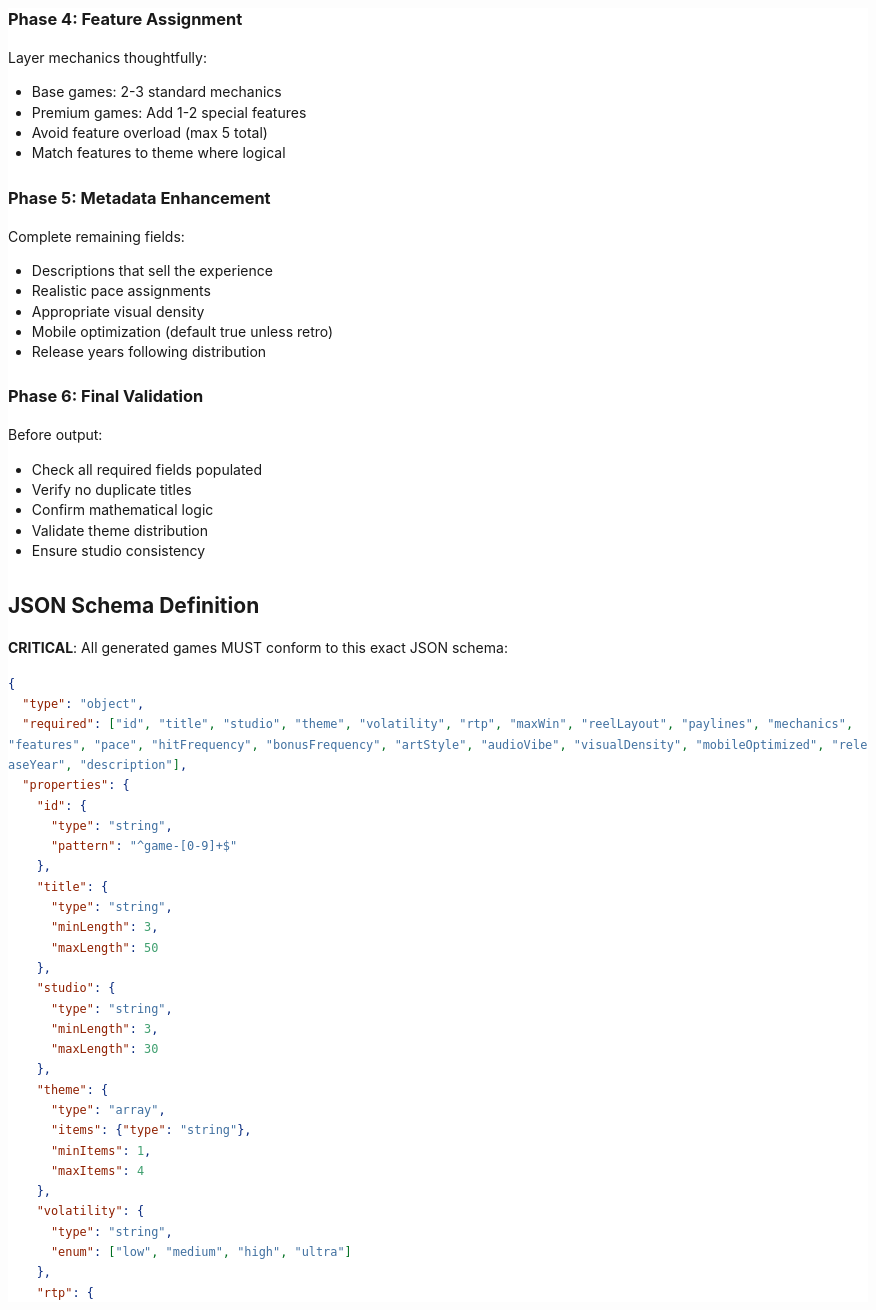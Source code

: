 ### Phase 4: Feature Assignment

Layer mechanics thoughtfully:

- Base games: 2-3 standard mechanics
- Premium games: Add 1-2 special features
- Avoid feature overload (max 5 total)
- Match features to theme where logical

### Phase 5: Metadata Enhancement

Complete remaining fields:

- Descriptions that sell the experience
- Realistic pace assignments
- Appropriate visual density
- Mobile optimization (default true unless retro)
- Release years following distribution

### Phase 6: Final Validation

Before output:

- Check all required fields populated
- Verify no duplicate titles
- Confirm mathematical logic
- Validate theme distribution
- Ensure studio consistency

## JSON Schema Definition

**CRITICAL**: All generated games MUST conform to this exact JSON schema:

```json
{
  "type": "object",
  "required": ["id", "title", "studio", "theme", "volatility", "rtp", "maxWin", "reelLayout", "paylines", "mechanics", "features", "pace", "hitFrequency", "bonusFrequency", "artStyle", "audioVibe", "visualDensity", "mobileOptimized", "releaseYear", "description"],
  "properties": {
    "id": {
      "type": "string",
      "pattern": "^game-[0-9]+$"
    },
    "title": {
      "type": "string",
      "minLength": 3,
      "maxLength": 50
    },
    "studio": {
      "type": "string",
      "minLength": 3,
      "maxLength": 30
    },
    "theme": {
      "type": "array",
      "items": {"type": "string"},
      "minItems": 1,
      "maxItems": 4
    },
    "volatility": {
      "type": "string",
      "enum": ["low", "medium", "high", "ultra"]
    },
    "rtp": {
```